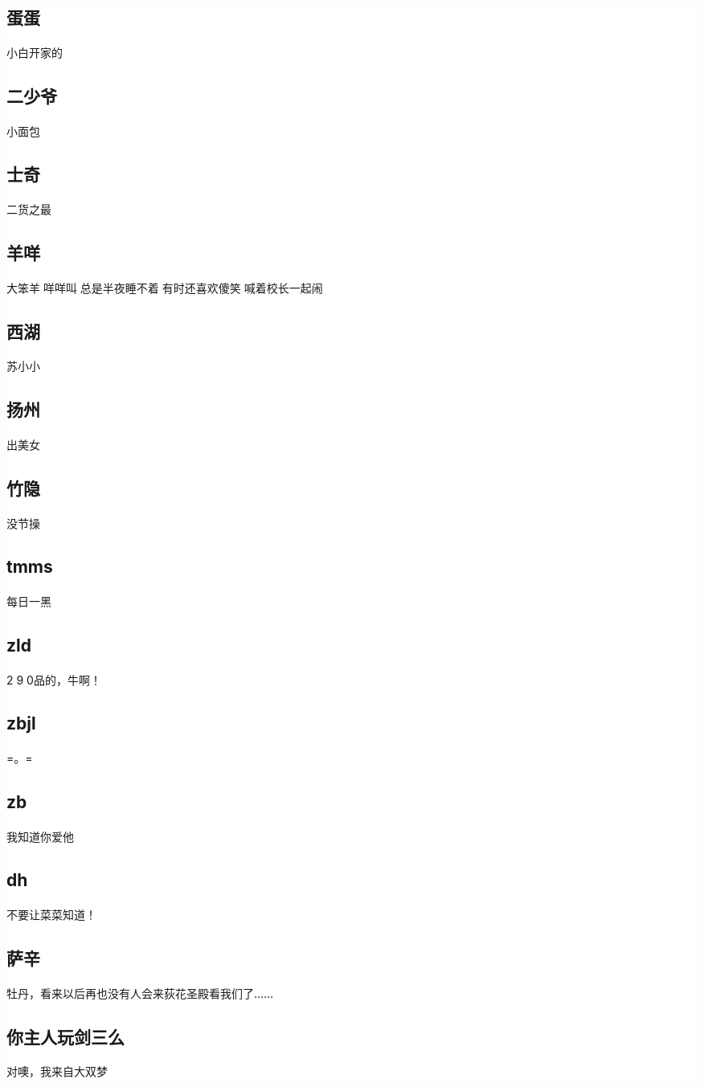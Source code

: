 ## 蛋蛋
小白开家的

## 二少爷
小面包

## 士奇
二货之最

## 羊咩
大笨羊 咩咩叫 总是半夜睡不着 有时还喜欢傻笑 喊着校长一起闹

## 西湖
苏小小

## 扬州
出美女

## 竹隐
没节操

## tmms
每日一黑

## zld
2 9 0品的，牛啊！

## zbjl
=。=

## zb
我知道你爱他

## dh
不要让菜菜知道！

## 萨辛
牡丹，看来以后再也没有人会来荻花圣殿看我们了……

## 你主人玩剑三么
对噢，我来自大双梦
